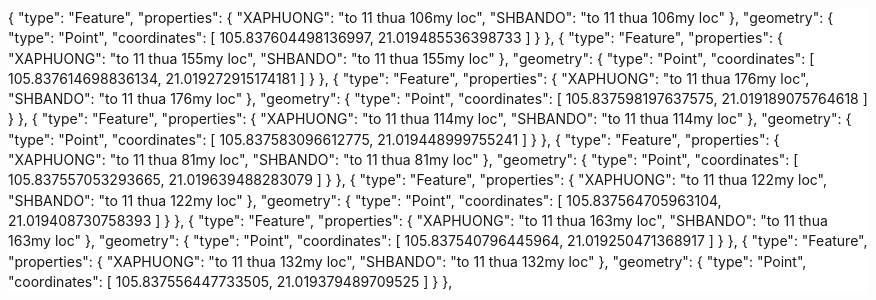 { "type": "Feature", "properties": { "XAPHUONG": "to 11 thua 106my loc", "SHBANDO": "to 11 thua 106my loc" }, "geometry": { "type": "Point", "coordinates": [ 105.837604498136997, 21.019485536398733 ] } },
{ "type": "Feature", "properties": { "XAPHUONG": "to 11 thua 155my loc", "SHBANDO": "to 11 thua 155my loc" }, "geometry": { "type": "Point", "coordinates": [ 105.837614698836134, 21.019272915174181 ] } },
{ "type": "Feature", "properties": { "XAPHUONG": "to 11 thua 176my loc", "SHBANDO": "to 11 thua 176my loc" }, "geometry": { "type": "Point", "coordinates": [ 105.837598197637575, 21.019189075764618 ] } },
{ "type": "Feature", "properties": { "XAPHUONG": "to 11 thua 114my loc", "SHBANDO": "to 11 thua 114my loc" }, "geometry": { "type": "Point", "coordinates": [ 105.837583096612775, 21.019448999755241 ] } },
{ "type": "Feature", "properties": { "XAPHUONG": "to 11 thua 81my loc", "SHBANDO": "to 11 thua 81my loc" }, "geometry": { "type": "Point", "coordinates": [ 105.837557053293665, 21.019639488283079 ] } },
{ "type": "Feature", "properties": { "XAPHUONG": "to 11 thua 122my loc", "SHBANDO": "to 11 thua 122my loc" }, "geometry": { "type": "Point", "coordinates": [ 105.837564705963104, 21.019408730758393 ] } },
{ "type": "Feature", "properties": { "XAPHUONG": "to 11 thua 163my loc", "SHBANDO": "to 11 thua 163my loc" }, "geometry": { "type": "Point", "coordinates": [ 105.837540796445964, 21.019250471368917 ] } },
{ "type": "Feature", "properties": { "XAPHUONG": "to 11 thua 132my loc", "SHBANDO": "to 11 thua 132my loc" }, "geometry": { "type": "Point", "coordinates": [ 105.837556447733505, 21.019379489709525 ] } },
